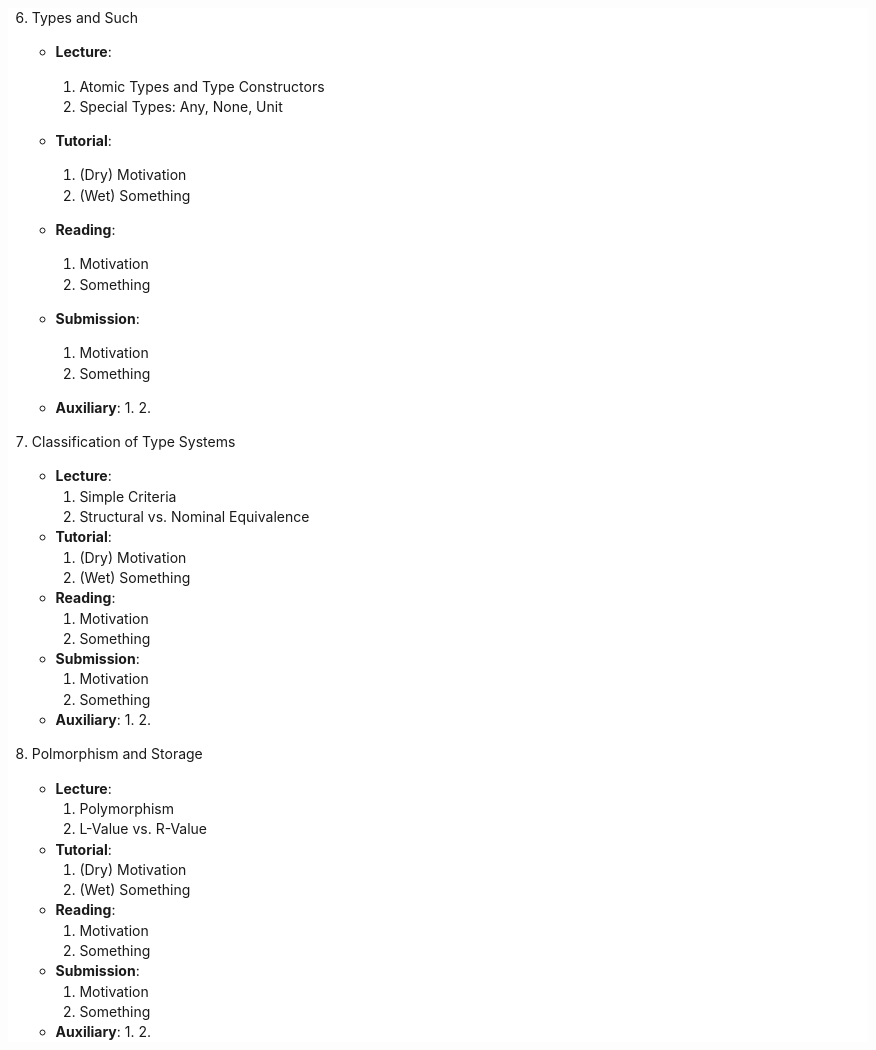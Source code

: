 6. Types and Such 
    - **Lecture**:
        1. Atomic Types and Type Constructors
        2. Special Types: Any, None, Unit
    - **Tutorial**:
        1. (Dry) Motivation
        2. (Wet) Something
    - **Reading**:
        1. Motivation
        2. Something
    - **Submission**:
        1. Motivation
        2. Something

    - **Auxiliary**:
        1. 
        2. 

7. Classification of Type Systems
    - **Lecture**:
        1. Simple Criteria
        2. Structural vs. Nominal Equivalence 
    - **Tutorial**:
        1. (Dry) Motivation
        2. (Wet) Something
    - **Reading**:
        1. Motivation
        2. Something
    - **Submission**:
        1. Motivation
        2. Something
    - **Auxiliary**:
        1. 
        2. 


8. Polmorphism and Storage
    - **Lecture**:
        1. Polymorphism 
        2. L-Value vs. R-Value 
    - **Tutorial**:
        1. (Dry) Motivation
        2. (Wet) Something
    - **Reading**:
        1. Motivation
        2. Something
    - **Submission**:
        1. Motivation
        2. Something
    - **Auxiliary**:
        1. 
        2. 
